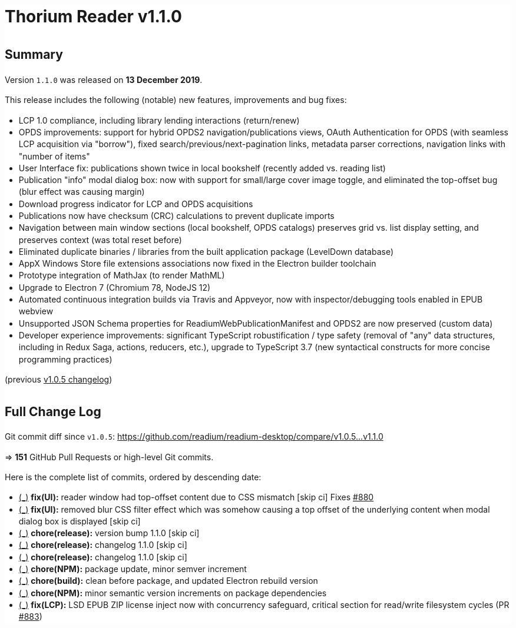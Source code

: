 # Thorium Reader v1.1.0

## Summary

Version `1.1.0` was released on **13 December 2019**.

This release includes the following (notable) new features, improvements and bug fixes:

* LCP 1.0 compliance, including library lending interactions (return/renew)
* OPDS improvements: support for hybrid OPDS2 navigation/publications views, OAuth Authentication for OPDS (with seamless LCP acquisition via "borrow"), fixed search/previous/next-pagination links, metadata parser corrections, navigation links with "number of items"
* User Interface fix: publications shown twice in local bookshelf (recently added vs. reading list)
* Publication "info" modal dialog box: now with support for small/large cover image toggle, and eliminated the top-offset bug (blur effect was causing margin)
* Download progress indicator for LCP and OPDS acquisitions
* Publications now have checksum (CRC) calculations to prevent duplicate imports
* Navigation between main window sections (local bookshelf, OPDS catalogs) preserves grid vs. list display setting, and preserves context (was total reset before)
* Eliminated duplicate binaries / libraries from the built application package (LevelDown database)
* AppX Windows Store file extensions associations now fixed in the Electron builder toolchain
* Prototype integration of MathJax (to render MathML)
* Upgrade to Electron 7 (Chromium 78, NodeJS 12)
* Automated continuous integration builds via Travis and Appveyor, now with inspector/debugging tools enabled in EPUB webview
* Unsupported JSON Schema properties for ReadiumWebPublicationManifest and OPDS2 are now preserved (custom data)
* Developer experience improvements: significant TypeScript robustification / type safety (removal of "any" data structures, including in Redux Saga, actions, reducers, etc.), upgrade to TypeScript 3.7 (new syntactical constructs for more concise programming practices)

(previous [v1.0.5 changelog](./CHANGELOG-v1.0.5.md))

## Full Change Log

Git commit diff since `v1.0.5`:
https://github.com/readium/readium-desktop/compare/v1.0.5...v1.1.0

=> **151** GitHub Pull Requests or high-level Git commits.

Here is the complete list of commits, ordered by descending date:

* [(_)](https://github.com/readium/readium-desktop/commit/5c54bfa6156775727691829418fbe2bff36a684e) __fix(UI):__ reader window had top-offset content due to CSS mismatch [skip ci] Fixes [#880](https://github.com/readium/readium-desktop/issues/880)
* [(_)](https://github.com/readium/readium-desktop/commit/58e50aca856a6630b75f097f6f4435f37e8baff5) __fix(UI):__ removed blur CSS filter effect which was somehow causing a top offset of the underlying content when modal dialog box is displayed [skip ci]
* [(_)](https://github.com/readium/readium-desktop/commit/3899e6dd420316845e47190ec6cf597e1d88294a) __chore(release):__ version bump 1.1.0 [skip ci]
* [(_)](https://github.com/readium/readium-desktop/commit/530c36e8aa31117878abd1b1f94f613ebb4ed0c1) __chore(release):__ changelog 1.1.0 [skip ci]
* [(_)](https://github.com/readium/readium-desktop/commit/713aaa4836361179fe20f35072e29047fc0ed1f7) __chore(release):__ changelog 1.1.0 [skip ci]
* [(_)](https://github.com/readium/readium-desktop/commit/bb418cb93837e649a4b55f209676a1dbb0576606) __chore(NPM):__ package update, minor semver increment
* [(_)](https://github.com/readium/readium-desktop/commit/604a02133ca3c4ad8ddb6da4e3737ac508350abb) __chore(build):__ clean before package, and updated Electron rebuild version
* [(_)](https://github.com/readium/readium-desktop/commit/6c7d7c3cbc7be7f27bc47dffc9d88b85c0f67645) __chore(NPM):__ minor semantic version increments on package dependencies
* [(_)](https://github.com/readium/readium-desktop/commit/f8c3447eceaadac8252f80fb366bfcd2882028a1) __fix(LCP):__ LSD EPUB ZIP license inject now with concurrency safeguard, critical section for read/write filesystem cycles (PR [#883](https://github.com/readium/readium-desktop/pull/883))